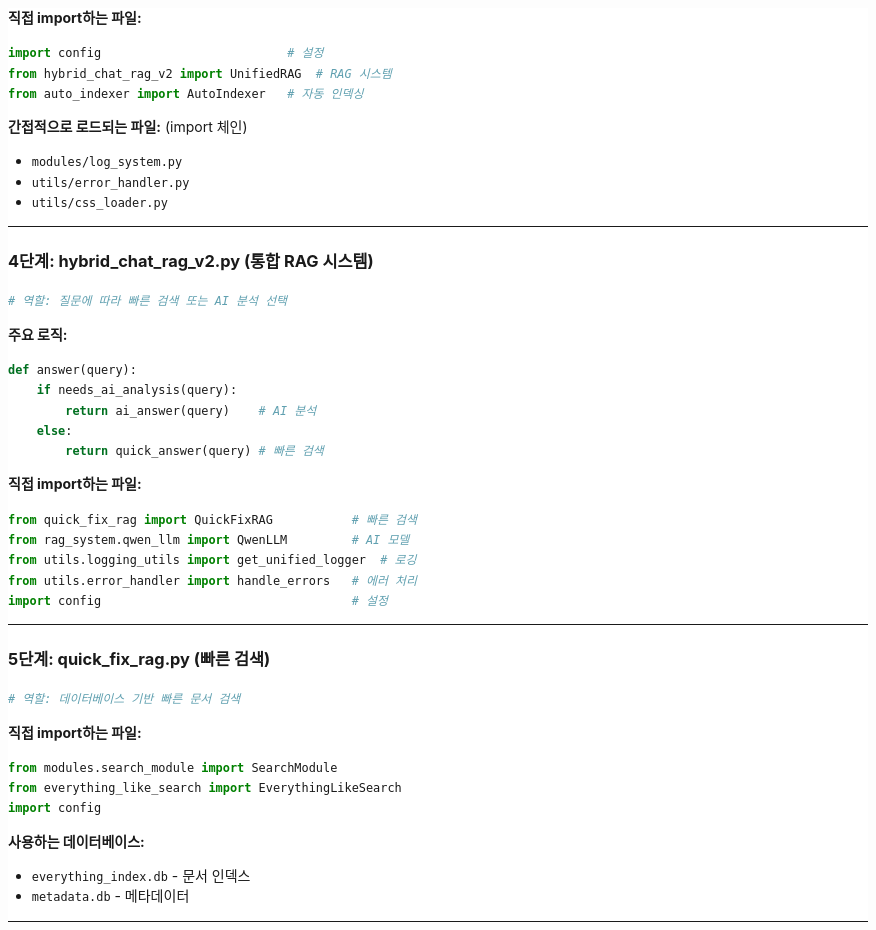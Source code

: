 **직접 import하는 파일:**
```python
import config                          # 설정
from hybrid_chat_rag_v2 import UnifiedRAG  # RAG 시스템
from auto_indexer import AutoIndexer   # 자동 인덱싱
```

**간접적으로 로드되는 파일:** (import 체인)
- `modules/log_system.py`
- `utils/error_handler.py`
- `utils/css_loader.py`

---

### **4단계: hybrid_chat_rag_v2.py** (통합 RAG 시스템)
```python
# 역할: 질문에 따라 빠른 검색 또는 AI 분석 선택
```

**주요 로직:**
```python
def answer(query):
    if needs_ai_analysis(query):
        return ai_answer(query)    # AI 분석
    else:
        return quick_answer(query) # 빠른 검색
```

**직접 import하는 파일:**
```python
from quick_fix_rag import QuickFixRAG           # 빠른 검색
from rag_system.qwen_llm import QwenLLM         # AI 모델
from utils.logging_utils import get_unified_logger  # 로깅
from utils.error_handler import handle_errors   # 에러 처리
import config                                   # 설정
```

---

### **5단계: quick_fix_rag.py** (빠른 검색)
```python
# 역할: 데이터베이스 기반 빠른 문서 검색
```

**직접 import하는 파일:**
```python
from modules.search_module import SearchModule
from everything_like_search import EverythingLikeSearch
import config
```

**사용하는 데이터베이스:**
- `everything_index.db` - 문서 인덱스
- `metadata.db` - 메타데이터

---
